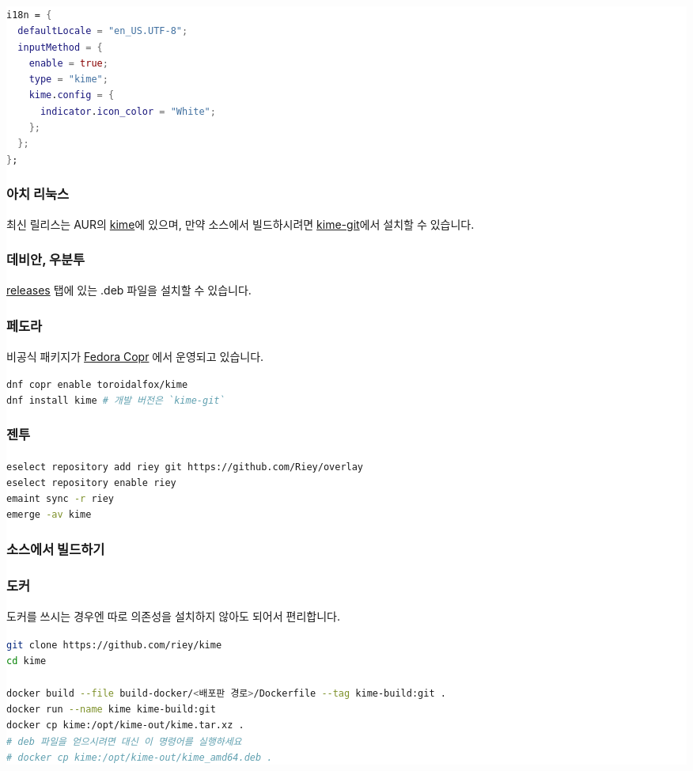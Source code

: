```nix
i18n = {
  defaultLocale = "en_US.UTF-8";
  inputMethod = {
    enable = true;
    type = "kime";
    kime.config = {
      indicator.icon_color = "White";
    };
  };
};
```

### 아치 리눅스

최신 릴리스는 AUR의 [kime](https://aur.archlinux.org/packages/kime)에 있으며, 만약 소스에서 빌드하시려면 [kime-git](https://aur.archlinux.org/packages/kime-git)에서 설치할 수 있습니다.

### 데비안, 우분투

[releases](https://github.com/Riey/kime/releases) 탭에 있는 .deb 파일을 설치할 수 있습니다.

### 페도라

비공식 패키지가 [Fedora Copr](https://copr.fedorainfracloud.org/coprs/toroidalfox/kime/) 에서 운영되고 있습니다.

```sh
dnf copr enable toroidalfox/kime
dnf install kime # 개발 버전은 `kime-git`
```

### 젠투

```sh
eselect repository add riey git https://github.com/Riey/overlay
eselect repository enable riey
emaint sync -r riey
emerge -av kime
```

### 소스에서 빌드하기

### 도커

도커를 쓰시는 경우엔 따로 의존성을 설치하지 않아도 되어서 편리합니다.

```sh
git clone https://github.com/riey/kime
cd kime

docker build --file build-docker/<배포판 경로>/Dockerfile --tag kime-build:git .
docker run --name kime kime-build:git
docker cp kime:/opt/kime-out/kime.tar.xz .
# deb 파일을 얻으시려면 대신 이 명령어를 실행하세요
# docker cp kime:/opt/kime-out/kime_amd64.deb .
```
